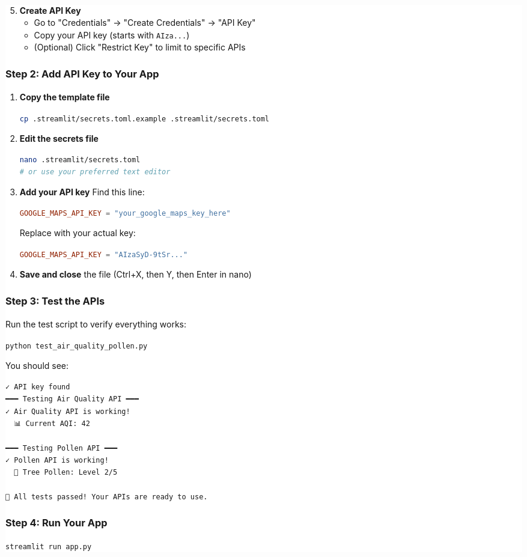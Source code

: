 5. **Create API Key**
   - Go to "Credentials" → "Create Credentials" → "API Key"
   - Copy your API key (starts with `AIza...`)
   - (Optional) Click "Restrict Key" to limit to specific APIs

### Step 2: Add API Key to Your App

1. **Copy the template file**
   ```bash
   cp .streamlit/secrets.toml.example .streamlit/secrets.toml
   ```

2. **Edit the secrets file**
   ```bash
   nano .streamlit/secrets.toml
   # or use your preferred text editor
   ```

3. **Add your API key**
   Find this line:
   ```toml
   GOOGLE_MAPS_API_KEY = "your_google_maps_key_here"
   ```

   Replace with your actual key:
   ```toml
   GOOGLE_MAPS_API_KEY = "AIzaSyD-9tSr..."
   ```

4. **Save and close** the file (Ctrl+X, then Y, then Enter in nano)

### Step 3: Test the APIs

Run the test script to verify everything works:

```bash
python test_air_quality_pollen.py
```

You should see:
```
✓ API key found
━━━ Testing Air Quality API ━━━
✓ Air Quality API is working!
  📊 Current AQI: 42

━━━ Testing Pollen API ━━━
✓ Pollen API is working!
  🌳 Tree Pollen: Level 2/5

🎉 All tests passed! Your APIs are ready to use.
```

### Step 4: Run Your App

```bash
streamlit run app.py
```
